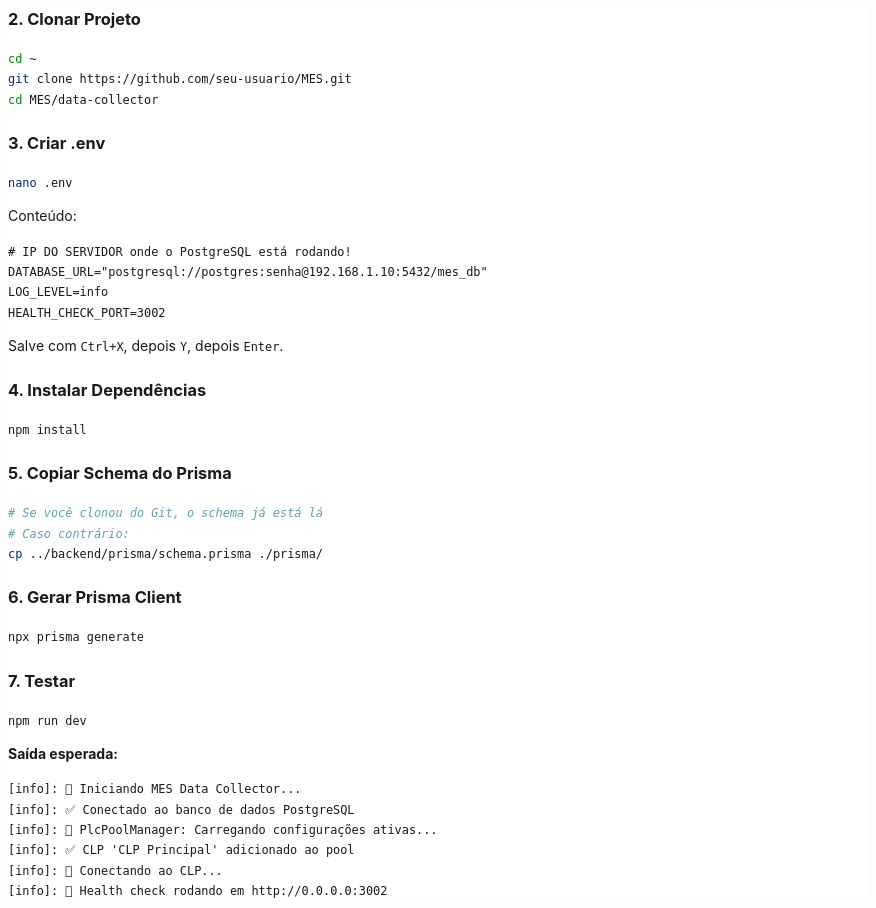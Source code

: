 ### **2. Clonar Projeto**

```bash
cd ~
git clone https://github.com/seu-usuario/MES.git
cd MES/data-collector
```

### **3. Criar .env**

```bash
nano .env
```

Conteúdo:

```env
# IP DO SERVIDOR onde o PostgreSQL está rodando!
DATABASE_URL="postgresql://postgres:senha@192.168.1.10:5432/mes_db"
LOG_LEVEL=info
HEALTH_CHECK_PORT=3002
```

Salve com `Ctrl+X`, depois `Y`, depois `Enter`.

### **4. Instalar Dependências**

```bash
npm install
```

### **5. Copiar Schema do Prisma**

```bash
# Se você clonou do Git, o schema já está lá
# Caso contrário:
cp ../backend/prisma/schema.prisma ./prisma/
```

### **6. Gerar Prisma Client**

```bash
npx prisma generate
```

### **7. Testar**

```bash
npm run dev
```

**Saída esperada:**
```
[info]: 🚀 Iniciando MES Data Collector...
[info]: ✅ Conectado ao banco de dados PostgreSQL
[info]: 🔌 PlcPoolManager: Carregando configurações ativas...
[info]: ✅ CLP 'CLP Principal' adicionado ao pool
[info]: 🔌 Conectando ao CLP...
[info]: 🏥 Health check rodando em http://0.0.0.0:3002
```
